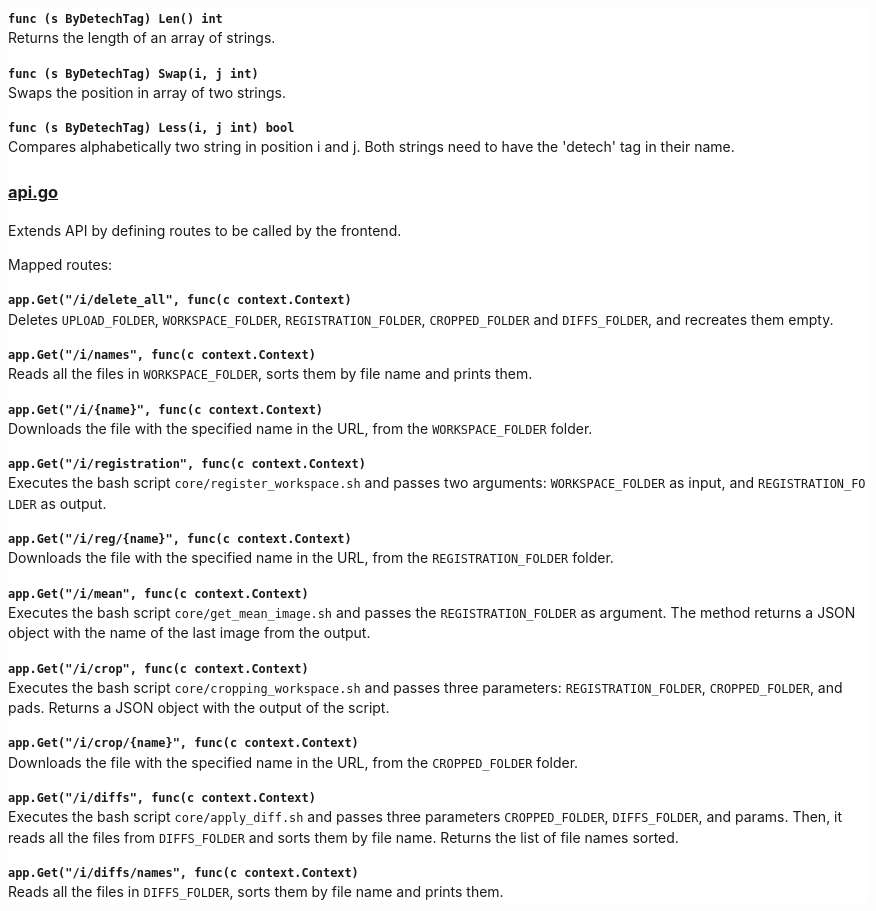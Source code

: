 **`func (s ByDetechTag) Len() int`**   
Returns the length of an array of strings.

**`func (s ByDetechTag) Swap(i, j int)`**  
Swaps the position in array of two strings.

**`func (s ByDetechTag) Less(i, j int) bool`**  
Compares alphabetically two string in position i and j. Both strings need to have the 'detech' tag in their name. 


### [api.go](./api.go) 
Extends API by defining routes to be called by the frontend.

Mapped routes:

**`app.Get("/i/delete_all", func(c context.Context)`**  
Deletes `UPLOAD_FOLDER`, `WORKSPACE_FOLDER`, `REGISTRATION_FOLDER`, `CROPPED_FOLDER` and `DIFFS_FOLDER`, and recreates them empty. 


**`app.Get("/i/names", func(c context.Context)`**  
Reads all the files in `WORKSPACE_FOLDER`, sorts them by file name and prints them.


**`app.Get("/i/{name}", func(c context.Context)`**  
Downloads the file with the specified name in the URL, from the `WORKSPACE_FOLDER` folder.


**`app.Get("/i/registration", func(c context.Context)`**  
Executes the bash script `core/register_workspace.sh` and passes two arguments: `WORKSPACE_FOLDER` as input, and `REGISTRATION_FOLDER` as output.


**`app.Get("/i/reg/{name}", func(c context.Context)`**  
Downloads the file with the specified name in the URL, from the `REGISTRATION_FOLDER` folder.


**`app.Get("/i/mean", func(c context.Context)`**  
Executes the bash script `core/get_mean_image.sh` and passes the `REGISTRATION_FOLDER` as argument. The method returns a JSON object with the name of the last image from the output.


**`app.Get("/i/crop", func(c context.Context)`**  
Executes the bash script `core/cropping_workspace.sh` and passes three parameters: `REGISTRATION_FOLDER`, `CROPPED_FOLDER`, and pads. Returns a JSON object with the output of the script.


**`app.Get("/i/crop/{name}", func(c context.Context)`**  
Downloads the file with the specified name in the URL, from the `CROPPED_FOLDER` folder.


**`app.Get("/i/diffs", func(c context.Context)`**  
Executes the bash script `core/apply_diff.sh` and passes three parameters `CROPPED_FOLDER`, `DIFFS_FOLDER`, and params. Then, it reads all the files from `DIFFS_FOLDER` and sorts them by file name. Returns the list of file names sorted.


**`app.Get("/i/diffs/names", func(c context.Context)`**  
Reads all the files in `DIFFS_FOLDER`, sorts them by file name and prints them.

